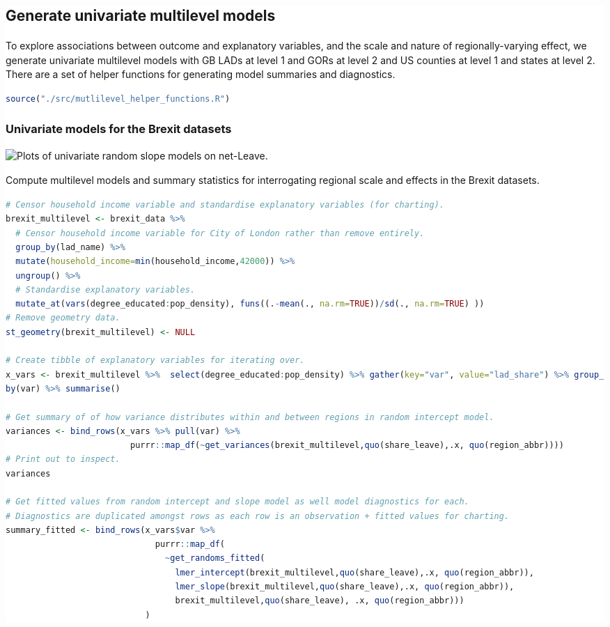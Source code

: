 ## Generate univariate multilevel models

To explore associations between outcome and explanatory variables, and
the scale and nature of regionally-varying effect, we generate
univariate multilevel models with GB LADs at level 1 and GORs at level 2
and US counties at level 1 and states at level 2. There are a set of
helper functions for generating model summaries and diagnostics.

``` r
source("./src/mutlilevel_helper_functions.R")
```

### Univariate models for the Brexit datasets

![Plots of univariate random slope models on
net-Leave.](./figures/brexit_multilevel.png)

Compute multilevel models and summary statistics for interrogating
regional scale and effects in the Brexit datasets.

``` r
# Censor household income variable and standardise explanatory variables (for charting).
brexit_multilevel <- brexit_data %>% 
  # Censor household income variable for City of London rather than remove entirely.
  group_by(lad_name) %>% 
  mutate(household_income=min(household_income,42000)) %>%
  ungroup() %>%
  # Standardise explanatory variables.
  mutate_at(vars(degree_educated:pop_density), funs((.-mean(., na.rm=TRUE))/sd(., na.rm=TRUE) ))
# Remove geometry data.
st_geometry(brexit_multilevel) <- NULL

# Create tibble of explanatory variables for iterating over.
x_vars <- brexit_multilevel %>%  select(degree_educated:pop_density) %>% gather(key="var", value="lad_share") %>% group_by(var) %>% summarise()

# Get summary of of how variance distributes within and between regions in random intercept model.
variances <- bind_rows(x_vars %>% pull(var) %>%
                         purrr::map_df(~get_variances(brexit_multilevel,quo(share_leave),.x, quo(region_abbr))))
# Print out to inspect.
variances

# Get fitted values from random intercept and slope model as well model diagnostics for each.
# Diagnostics are duplicated amongst rows as each row is an observation + fitted values for charting.
summary_fitted <- bind_rows(x_vars$var %>% 
                              purrr::map_df(
                                ~get_randoms_fitted(
                                  lmer_intercept(brexit_multilevel,quo(share_leave),.x, quo(region_abbr)),
                                  lmer_slope(brexit_multilevel,quo(share_leave),.x, quo(region_abbr)),
                                  brexit_multilevel,quo(share_leave), .x, quo(region_abbr)))
                            )
```
